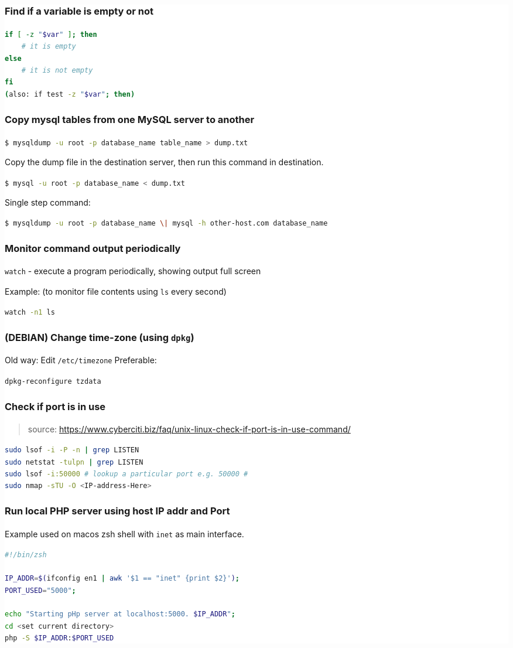 ### Find if a variable is empty or not
```bash
if [ -z "$var" ]; then 
	# it is empty
else
	# it is not empty
fi
(also: if test -z "$var"; then)
```

### Copy mysql tables from one MySQL server to another
```bash
$ mysqldump -u root -p database_name table_name > dump.txt
```
Copy the dump file in the destination server, then run this command in destination.
```bash
$ mysql -u root -p database_name < dump.txt
```
Single step command:
```bash
$ mysqldump -u root -p database_name \| mysql -h other-host.com database_name
```

### Monitor command output periodically 
```watch``` - execute a program periodically, showing output full screen 

Example: (to monitor file contents using ```ls``` every second)
```bash
watch -n1 ls
```

### (DEBIAN) Change time-zone (using `dpkg`)
Old way: Edit `/etc/timezone`
Preferable:
```bash
dpkg-reconfigure tzdata
```

### Check if port is in use
>source: https://www.cyberciti.biz/faq/unix-linux-check-if-port-is-in-use-command/
```bash
sudo lsof -i -P -n | grep LISTEN 
sudo netstat -tulpn | grep LISTEN
sudo lsof -i:50000 # lookup a particular port e.g. 50000 #
sudo nmap -sTU -O <IP-address-Here>
```
### Run local PHP server using host IP addr and Port
Example used on macos zsh shell with `inet` as main interface.
```bash
#!/bin/zsh

IP_ADDR=$(ifconfig en1 | awk '$1 == "inet" {print $2}');
PORT_USED="5000";

echo "Starting pHp server at localhost:5000. $IP_ADDR";
cd <set current directory> 
php -S $IP_ADDR:$PORT_USED  
```
